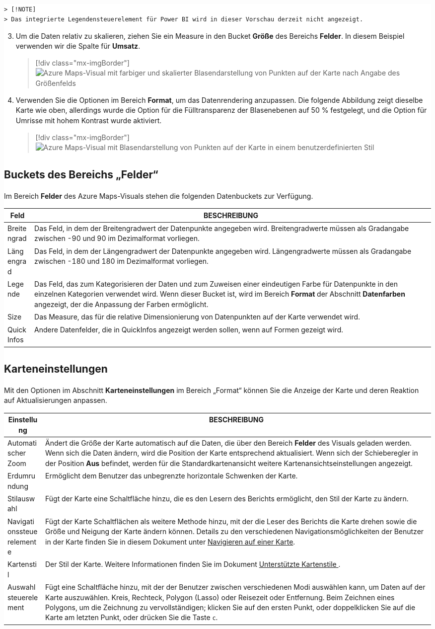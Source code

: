     > [!NOTE]
    > Das integrierte Legendensteuerelement für Power BI wird in dieser Vorschau derzeit nicht angezeigt.

3. Um die Daten relativ zu skalieren, ziehen Sie ein Measure in den Bucket **Größe** des Bereichs **Felder**. In diesem Beispiel verwenden wir die Spalte für **Umsatz**.  

    > [!div class="mx-imgBorder"]
    > ![Azure Maps-Visual mit farbiger und skalierter Blasendarstellung von Punkten auf der Karte nach Angabe des Größenfelds](media/power-bi-visual/bubble-layer-with-legend-color-and-size.png)

4. Verwenden Sie die Optionen im Bereich **Format**, um das Datenrendering anzupassen. Die folgende Abbildung zeigt dieselbe Karte wie oben, allerdings wurde die Option für die Fülltransparenz der Blasenebenen auf 50 % festgelegt, und die Option für Umrisse mit hohem Kontrast wurde aktiviert.  

    > [!div class="mx-imgBorder"]
    > ![Azure Maps-Visual mit Blasendarstellung von Punkten auf der Karte in einem benutzerdefinierten Stil](media/power-bi-visual/bubble-layer-styled.png)

## <a name="fields-pane-buckets"></a>Buckets des Bereichs „Felder“

Im Bereich **Felder** des Azure Maps-Visuals stehen die folgenden Datenbuckets zur Verfügung.

| Feld     | BESCHREIBUNG  |
|-----------|--------------|
| Breitengrad  | Das Feld, in dem der Breitengradwert der Datenpunkte angegeben wird. Breitengradwerte müssen als Gradangabe zwischen -90 und 90 im Dezimalformat vorliegen.  |
| Längengrad | Das Feld, in dem der Längengradwert der Datenpunkte angegeben wird. Längengradwerte müssen als Gradangabe zwischen -180 und 180 im Dezimalformat vorliegen.  |
| Legende    | Das Feld, das zum Kategorisieren der Daten und zum Zuweisen einer eindeutigen Farbe für Datenpunkte in den einzelnen Kategorien verwendet wird. Wenn dieser Bucket ist, wird im Bereich **Format** der Abschnitt **Datenfarben** angezeigt, der die Anpassung der Farben ermöglicht. |
| Size      | Das Measure, das für die relative Dimensionierung von Datenpunkten auf der Karte verwendet wird.   |
| QuickInfos  | Andere Datenfelder, die in QuickInfos angezeigt werden sollen, wenn auf Formen gezeigt wird. |

## <a name="map-settings"></a>Karteneinstellungen

Mit den Optionen im Abschnitt **Karteneinstellungen** im Bereich „Format“ können Sie die Anzeige der Karte und deren Reaktion auf Aktualisierungen anpassen.

| Einstellung             | BESCHREIBUNG  |
|---------------------|--------------|
| Automatischer Zoom           | Ändert die Größe der Karte automatisch auf die Daten, die über den Bereich **Felder** des Visuals geladen werden. Wenn sich die Daten ändern, wird die Position der Karte entsprechend aktualisiert. Wenn sich der Schieberegler in der Position **Aus** befindet, werden für die Standardkartenansicht weitere Kartenansichtseinstellungen angezeigt. |
| Erdumrundung          | Ermöglicht dem Benutzer das unbegrenzte horizontale Schwenken der Karte. |
| Stilauswahl        | Fügt der Karte eine Schaltfläche hinzu, die es den Lesern des Berichts ermöglicht, den Stil der Karte zu ändern. |
| Navigationssteuerelemente | Fügt der Karte Schaltflächen als weitere Methode hinzu, mit der die Leser des Berichts die Karte drehen sowie die Größe und Neigung der Karte ändern können. Details zu den verschiedenen Navigationsmöglichkeiten der Benutzer in der Karte finden Sie in diesem Dokument unter [Navigieren auf einer Karte](map-accessibility.md#navigating-the-map). |
| Kartenstil           | Der Stil der Karte. Weitere Informationen finden Sie im Dokument [Unterstützte Kartenstile ](supported-map-styles.md). |
| Auswahlsteuerelement   | Fügt eine Schaltfläche hinzu, mit der der Benutzer zwischen verschiedenen Modi auswählen kann, um Daten auf der Karte auszuwählen. Kreis, Rechteck, Polygon (Lasso) oder Reisezeit oder Entfernung. Beim Zeichnen eines Polygons, um die Zeichnung zu vervollständigen; klicken Sie auf den ersten Punkt, oder doppelklicken Sie auf die Karte am letzten Punkt, oder drücken Sie die Taste `c`. |
